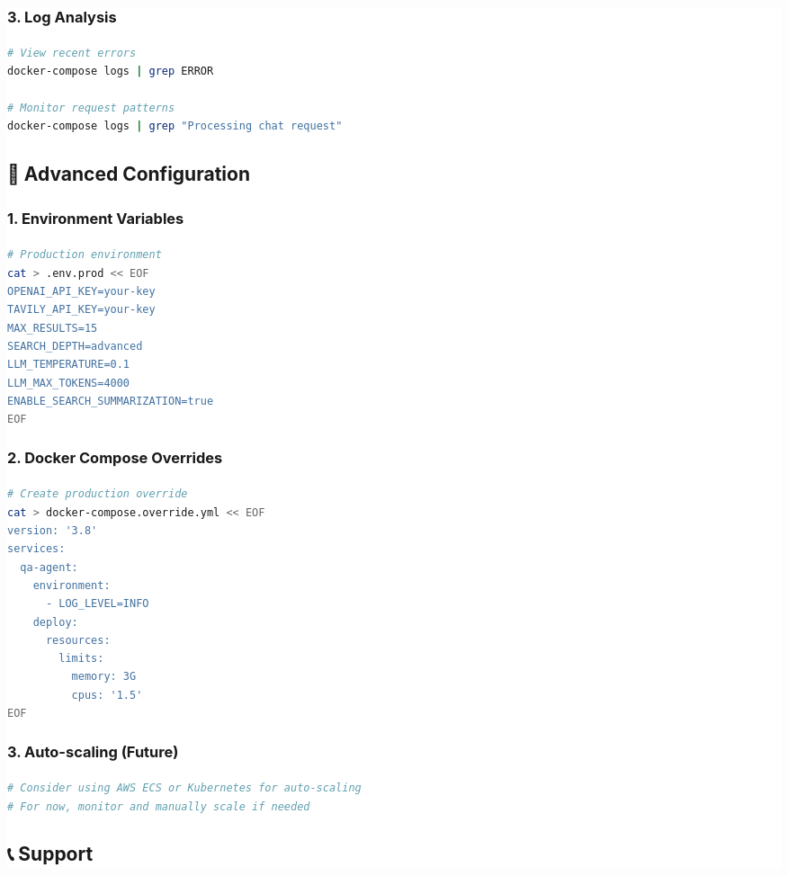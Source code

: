 ### 3. Log Analysis
```bash
# View recent errors
docker-compose logs | grep ERROR

# Monitor request patterns
docker-compose logs | grep "Processing chat request"
```

## 🔧 Advanced Configuration

### 1. Environment Variables
```bash
# Production environment
cat > .env.prod << EOF
OPENAI_API_KEY=your-key
TAVILY_API_KEY=your-key
MAX_RESULTS=15
SEARCH_DEPTH=advanced
LLM_TEMPERATURE=0.1
LLM_MAX_TOKENS=4000
ENABLE_SEARCH_SUMMARIZATION=true
EOF
```

### 2. Docker Compose Overrides
```bash
# Create production override
cat > docker-compose.override.yml << EOF
version: '3.8'
services:
  qa-agent:
    environment:
      - LOG_LEVEL=INFO
    deploy:
      resources:
        limits:
          memory: 3G
          cpus: '1.5'
EOF
```

### 3. Auto-scaling (Future)
```bash
# Consider using AWS ECS or Kubernetes for auto-scaling
# For now, monitor and manually scale if needed
```

## 📞 Support

